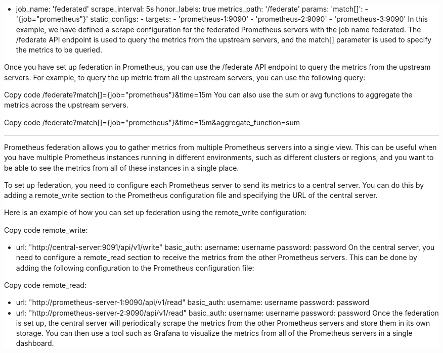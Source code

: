 - job_name: 'federated'
  scrape_interval: 5s
  honor_labels: true
  metrics_path: '/federate'
  params:
  'match[]': - '{job="prometheus"}'
  static_configs: - targets: - 'prometheus-1:9090' - 'prometheus-2:9090' - 'prometheus-3:9090'
  In this example, we have defined a scrape configuration for the federated Prometheus servers with the job name federated. The /federate API endpoint is used to query the metrics from the upstream servers, and the match[] parameter is used to specify the metrics to be queried.

Once you have set up federation in Prometheus, you can use the /federate API endpoint to query the metrics from the upstream servers. For example, to query the up metric from all the upstream servers, you can use the following query:

Copy code
/federate?match[]={job="prometheus"}&time=15m
You can also use the sum or avg functions to aggregate the metrics across the upstream servers.

Copy code
/federate?match[]={job="prometheus"}&time=15m&aggregate_function=sum

---

Prometheus federation allows you to gather metrics from multiple Prometheus servers into a single view. This can be useful when you have multiple Prometheus instances running in different environments, such as different clusters or regions, and you want to be able to see the metrics from all of these instances in a single place.

To set up federation, you need to configure each Prometheus server to send its metrics to a central server. You can do this by adding a remote_write section to the Prometheus configuration file and specifying the URL of the central server.

Here is an example of how you can set up federation using the remote_write configuration:

Copy code
remote_write:

- url: "http://central-server:9091/api/v1/write"
  basic_auth:
  username: username
  password: password
  On the central server, you need to configure a remote_read section to receive the metrics from the other Prometheus servers. This can be done by adding the following configuration to the Prometheus configuration file:

Copy code
remote_read:

- url: "http://prometheus-server-1:9090/api/v1/read"
  basic_auth:
  username: username
  password: password
- url: "http://prometheus-server-2:9090/api/v1/read"
  basic_auth:
  username: username
  password: password
  Once the federation is set up, the central server will periodically scrape the metrics from the other Prometheus servers and store them in its own storage. You can then use a tool such as Grafana to visualize the metrics from all of the Prometheus servers in a single dashboard.
